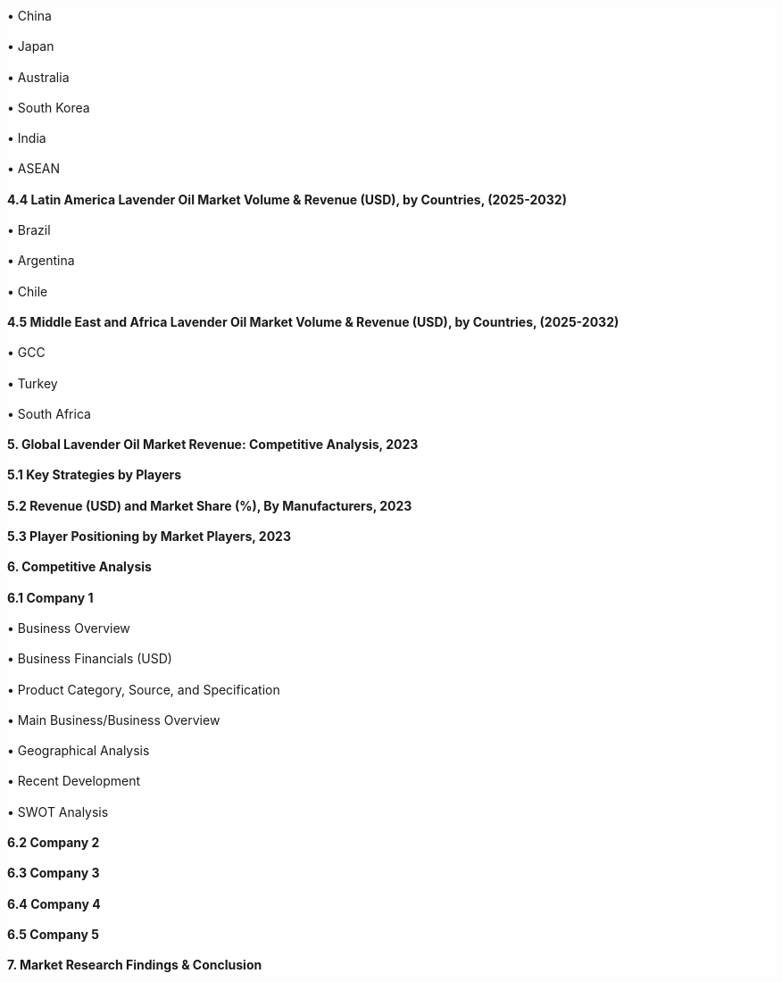 • China

• Japan

• Australia

• South Korea

• India

• ASEAN

<strong>4.4 Latin America Lavender Oil Market Volume &amp; Revenue (USD), by Countries, (2025-2032)</strong>

• Brazil

• Argentina

• Chile

<strong>4.5 Middle East and Africa Lavender Oil Market Volume &amp; Revenue (USD), by Countries, (2025-2032)</strong>

• GCC

• Turkey

• South Africa

<strong>5. Global Lavender Oil Market Revenue: Competitive Analysis, 2023</strong>

<strong>5.1 Key Strategies by Players</strong>

<strong>5.2 Revenue (USD) and Market Share (%), By Manufacturers, 2023</strong>

<strong>5.3 Player Positioning by Market Players, 2023</strong>

<strong>6. Competitive Analysis</strong>

<strong>6.1 Company 1</strong>

• Business Overview

• Business Financials (USD)

• Product Category, Source, and Specification

• Main Business/Business Overview

• Geographical Analysis

• Recent Development

• SWOT Analysis

<strong>6.2 Company 2</strong>

<strong>6.3 Company 3</strong>

<strong>6.4 Company 4</strong>

<strong>6.5 Company 5</strong>

<strong>7. Market Research Findings &amp; Conclusion</strong>

